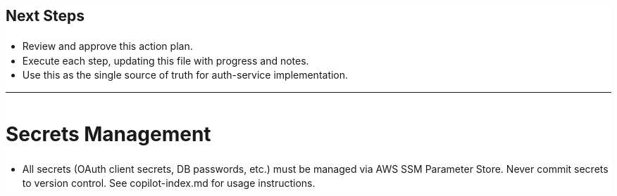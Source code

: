 
## Next Steps
- Review and approve this action plan.
- Execute each step, updating this file with progress and notes.
- Use this as the single source of truth for auth-service implementation.

---

# Secrets Management

- All secrets (OAuth client secrets, DB passwords, etc.) must be managed via AWS SSM Parameter Store. Never commit secrets to version control. See copilot-index.md for usage instructions.
